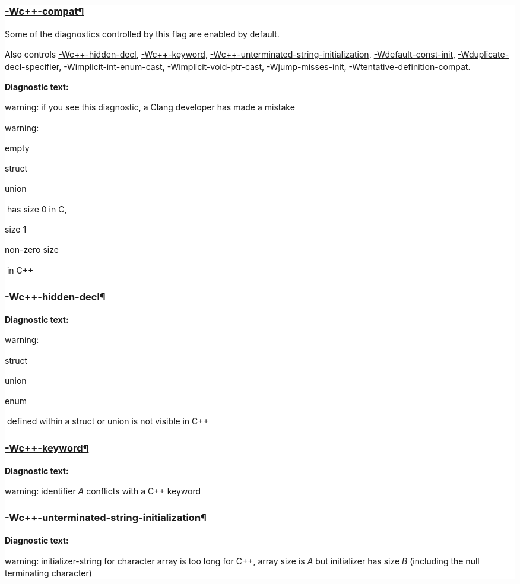### [\-Wc++-compat](#id104)[¶](#wc-compat "Link to this heading")

Some of the diagnostics controlled by this flag are enabled by default.

Also controls [\-Wc++-hidden-decl](#wc-hidden-decl), [\-Wc++-keyword](#wc-keyword), [\-Wc++-unterminated-string-initialization](#wc-unterminated-string-initialization), [\-Wdefault-const-init](#wdefault-const-init), [\-Wduplicate-decl-specifier](#wduplicate-decl-specifier), [\-Wimplicit-int-enum-cast](#wimplicit-int-enum-cast), [\-Wimplicit-void-ptr-cast](#wimplicit-void-ptr-cast), [\-Wjump-misses-init](#wjump-misses-init), [\-Wtentative-definition-compat](#wtentative-definition-compat).

**Diagnostic text:**

warning: if you see this diagnostic, a Clang developer has made a mistake

warning: 

empty 

struct

union

 has size 0 in C, 

size 1

non-zero size

 in C++

### [\-Wc++-hidden-decl](#id105)[¶](#wc-hidden-decl "Link to this heading")

**Diagnostic text:**

warning: 

struct

union

enum

 defined within a struct or union is not visible in C++

### [\-Wc++-keyword](#id106)[¶](#wc-keyword "Link to this heading")

**Diagnostic text:**

warning: identifier _A_ conflicts with a C++ keyword

### [\-Wc++-unterminated-string-initialization](#id107)[¶](#wc-unterminated-string-initialization "Link to this heading")

**Diagnostic text:**

warning: initializer-string for character array is too long for C++, array size is _A_ but initializer has size _B_ (including the null terminating character)
